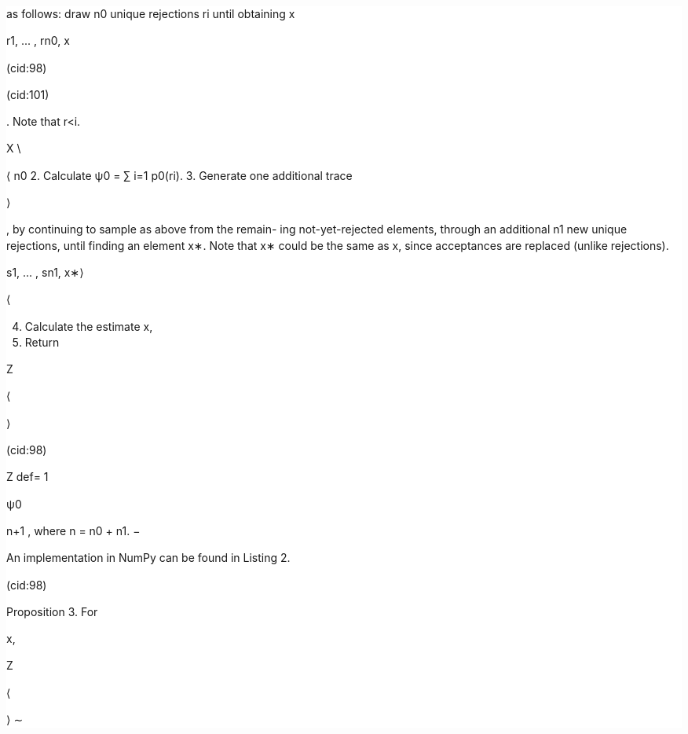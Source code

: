 as follows: draw n0 unique rejections ri until obtaining x

r1, ... , rn0, x

(cid:98)

(cid:101)

. Note that
r<i.

X \

⟨
n0
2. Calculate ψ0 = ∑
i=1 p0(ri).
3. Generate one additional trace

⟩

, by continuing to sample as above from the remain-
ing not-yet-rejected elements, through an additional n1 new unique rejections, until finding an
element x∗. Note that x∗ could be the same as x, since acceptances are replaced (unlike rejections).

s1, ... , sn1, x∗⟩

⟨

4. Calculate the estimate
x,
5. Return

Z

⟨

⟩

(cid:98)

Z def= 1

ψ0

n+1 , where n = n0 + n1.
−

An implementation in NumPy can be found in Listing 2.

(cid:98)

Proposition 3. For

x,

Z

⟨

⟩ ∼
